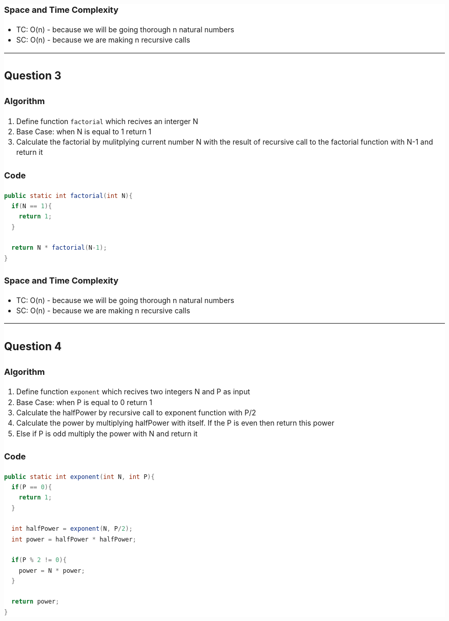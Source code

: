 ### Space and Time Complexity

- TC: O(n) - because we will be going thorough n natural numbers
- SC: O(n) - because we are making n recursive calls

---

## Question 3

### Algorithm

1. Define function `factorial` which recives an interger N
2. Base Case: when N is equal to 1 return 1
3. Calculate the factorial by mulitplying current number N with the result of recursive call to the factorial function with N-1 and return it

### Code

```java
public static int factorial(int N){
  if(N == 1){
    return 1;
  }
  
  return N * factorial(N-1);
}
```

### Space and Time Complexity

- TC: O(n) - because we will be going thorough n natural numbers
- SC: O(n) - because we are making n recursive calls

---

## Question 4

### Algorithm

1. Define function `exponent` which recives two integers N and P as input
2. Base Case: when P is equal to 0 return 1
3. Calculate the halfPower by recursive call to exponent function with P/2
4. Calculate the power by multiplying halfPower with itself. If the P is even then return this power
5. Else if P is odd multiply the power with N and return it

### Code

```java
public static int exponent(int N, int P){
  if(P == 0){
    return 1;
  }
  
  int halfPower = exponent(N, P/2);
  int power = halfPower * halfPower;

  if(P % 2 != 0){
    power = N * power;
  }
  
  return power;
}
```
